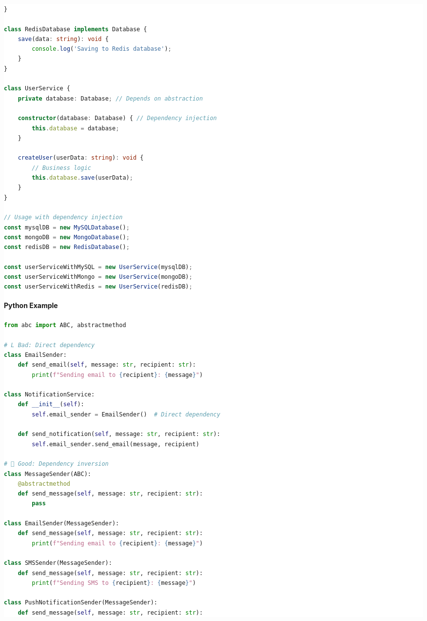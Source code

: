 ```typescript
}

class RedisDatabase implements Database {
    save(data: string): void {
        console.log('Saving to Redis database');
    }
}

class UserService {
    private database: Database; // Depends on abstraction
    
    constructor(database: Database) { // Dependency injection
        this.database = database;
    }
    
    createUser(userData: string): void {
        // Business logic
        this.database.save(userData);
    }
}

// Usage with dependency injection
const mysqlDB = new MySQLDatabase();
const mongoDB = new MongoDatabase();
const redisDB = new RedisDatabase();

const userServiceWithMySQL = new UserService(mysqlDB);
const userServiceWithMongo = new UserService(mongoDB);
const userServiceWithRedis = new UserService(redisDB);
```

#### Python Example

```python
from abc import ABC, abstractmethod

# L Bad: Direct dependency
class EmailSender:
    def send_email(self, message: str, recipient: str):
        print(f"Sending email to {recipient}: {message}")

class NotificationService:
    def __init__(self):
        self.email_sender = EmailSender()  # Direct dependency
    
    def send_notification(self, message: str, recipient: str):
        self.email_sender.send_email(message, recipient)

#  Good: Dependency inversion
class MessageSender(ABC):
    @abstractmethod
    def send_message(self, message: str, recipient: str):
        pass

class EmailSender(MessageSender):
    def send_message(self, message: str, recipient: str):
        print(f"Sending email to {recipient}: {message}")

class SMSSender(MessageSender):
    def send_message(self, message: str, recipient: str):
        print(f"Sending SMS to {recipient}: {message}")

class PushNotificationSender(MessageSender):
    def send_message(self, message: str, recipient: str):
```